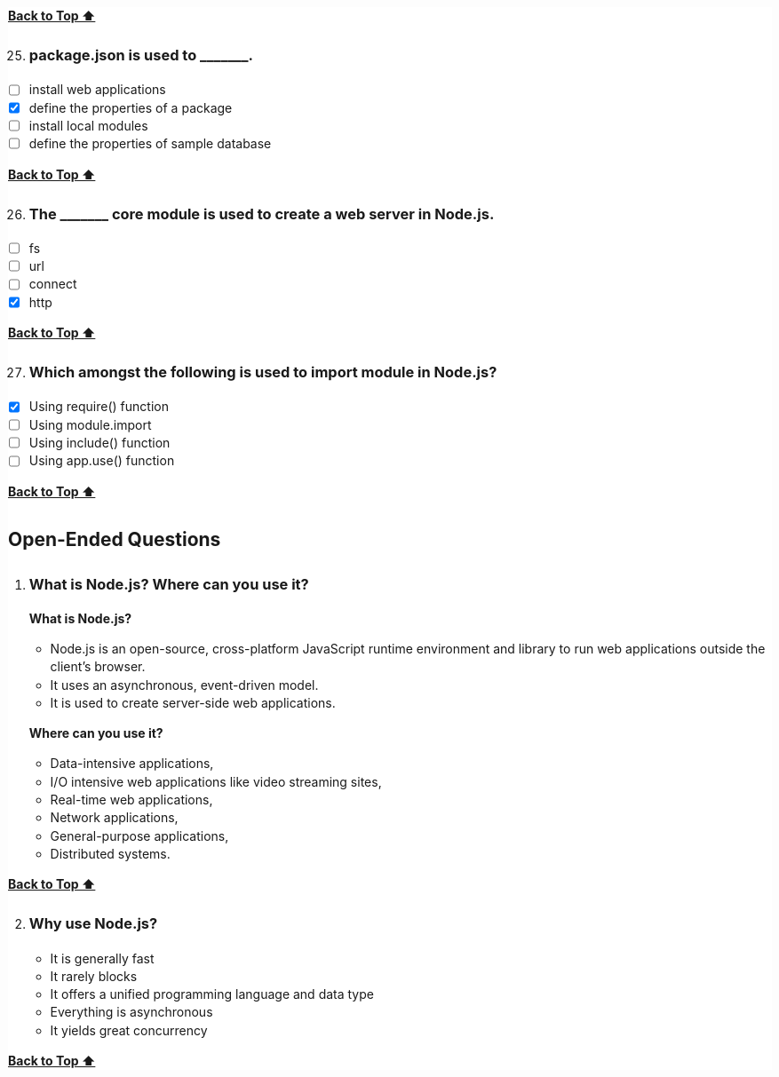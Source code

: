 **[ Back to Top ⬆ ](#multiple-choice-questions)**

25. ### package.json is used to _______.
   
   - [ ] install web applications
   - [x] define the properties of a package
   - [ ] install local modules
   - [ ] define the properties of sample database

**[ Back to Top ⬆ ](#multiple-choice-questions)**

26. ### The _______ core module is used to create a web server in Node.js.
   
   - [ ] fs
   - [ ] url
   - [ ] connect
   - [x] http

**[ Back to Top ⬆ ](#multiple-choice-questions)**

27. ### Which amongst the following is used to import module in Node.js?
   
   - [x] Using require() function
   - [ ] Using module.import
   - [ ] Using include() function
   - [ ] Using app.use() function

**[ Back to Top ⬆ ](#multiple-choice-questions)**

## Open-Ended Questions

1. ### What is Node.js? Where can you use it?

   **What is Node.js?**
   - Node.js is an open-source, cross-platform JavaScript runtime environment and library to run web applications outside the client’s browser. 
   - It uses an asynchronous, event-driven model.
   - It is used to create server-side web applications.

   **Where can you use it?**
   - Data-intensive applications,
   - I/O intensive web applications like video streaming sites,
   - Real-time web applications, 
   - Network applications, 
   - General-purpose applications,
   - Distributed systems.

**[ Back to Top ⬆ ](#open-ended-questions)**

2. ### Why use Node.js?

   - It is generally fast
   - It rarely blocks
   - It offers a unified programming language and data type
   - Everything is asynchronous 
   - It yields great concurrency

**[ Back to Top ⬆ ](#open-ended-questions)**
